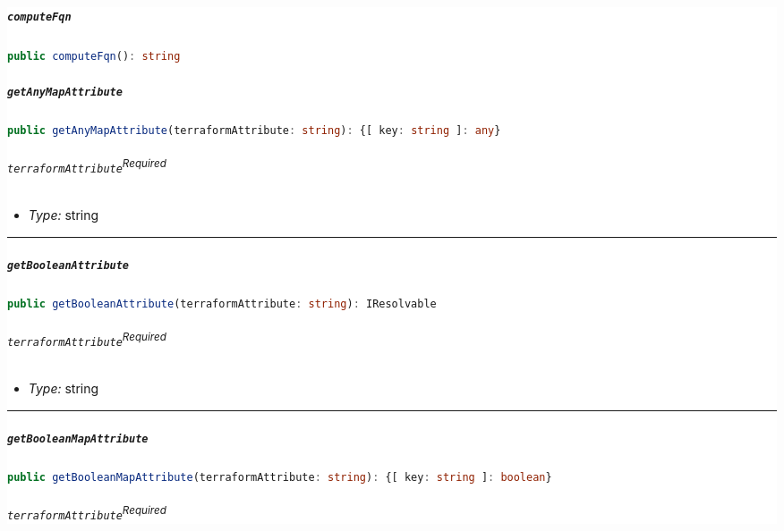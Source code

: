 ##### `computeFqn` <a name="computeFqn" id="@cdktf/provider-opentelekomcloud.sdrsProtectedInstanceV1.SdrsProtectedInstanceV1TimeoutsOutputReference.computeFqn"></a>

```typescript
public computeFqn(): string
```

##### `getAnyMapAttribute` <a name="getAnyMapAttribute" id="@cdktf/provider-opentelekomcloud.sdrsProtectedInstanceV1.SdrsProtectedInstanceV1TimeoutsOutputReference.getAnyMapAttribute"></a>

```typescript
public getAnyMapAttribute(terraformAttribute: string): {[ key: string ]: any}
```

###### `terraformAttribute`<sup>Required</sup> <a name="terraformAttribute" id="@cdktf/provider-opentelekomcloud.sdrsProtectedInstanceV1.SdrsProtectedInstanceV1TimeoutsOutputReference.getAnyMapAttribute.parameter.terraformAttribute"></a>

- *Type:* string

---

##### `getBooleanAttribute` <a name="getBooleanAttribute" id="@cdktf/provider-opentelekomcloud.sdrsProtectedInstanceV1.SdrsProtectedInstanceV1TimeoutsOutputReference.getBooleanAttribute"></a>

```typescript
public getBooleanAttribute(terraformAttribute: string): IResolvable
```

###### `terraformAttribute`<sup>Required</sup> <a name="terraformAttribute" id="@cdktf/provider-opentelekomcloud.sdrsProtectedInstanceV1.SdrsProtectedInstanceV1TimeoutsOutputReference.getBooleanAttribute.parameter.terraformAttribute"></a>

- *Type:* string

---

##### `getBooleanMapAttribute` <a name="getBooleanMapAttribute" id="@cdktf/provider-opentelekomcloud.sdrsProtectedInstanceV1.SdrsProtectedInstanceV1TimeoutsOutputReference.getBooleanMapAttribute"></a>

```typescript
public getBooleanMapAttribute(terraformAttribute: string): {[ key: string ]: boolean}
```

###### `terraformAttribute`<sup>Required</sup> <a name="terraformAttribute" id="@cdktf/provider-opentelekomcloud.sdrsProtectedInstanceV1.SdrsProtectedInstanceV1TimeoutsOutputReference.getBooleanMapAttribute.parameter.terraformAttribute"></a>
